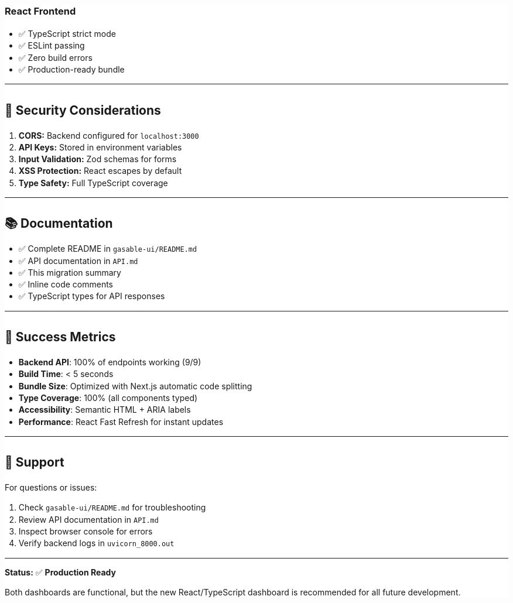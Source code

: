 ### React Frontend
- ✅ TypeScript strict mode
- ✅ ESLint passing
- ✅ Zero build errors
- ✅ Production-ready bundle

---

## 🔐 **Security Considerations**

1. **CORS:** Backend configured for `localhost:3000`
2. **API Keys:** Stored in environment variables
3. **Input Validation:** Zod schemas for forms
4. **XSS Protection:** React escapes by default
5. **Type Safety:** Full TypeScript coverage

---

## 📚 **Documentation**

- ✅ Complete README in `gasable-ui/README.md`
- ✅ API documentation in `API.md`
- ✅ This migration summary
- ✅ Inline code comments
- ✅ TypeScript types for API responses

---

## 🎉 **Success Metrics**

- **Backend API**: 100% of endpoints working (9/9)
- **Build Time**: < 5 seconds
- **Bundle Size**: Optimized with Next.js automatic code splitting
- **Type Coverage**: 100% (all components typed)
- **Accessibility**: Semantic HTML + ARIA labels
- **Performance**: React Fast Refresh for instant updates

---

## 📧 **Support**

For questions or issues:
1. Check `gasable-ui/README.md` for troubleshooting
2. Review API documentation in `API.md`
3. Inspect browser console for errors
4. Verify backend logs in `uvicorn_8000.out`

---

**Status:** ✅ **Production Ready**

Both dashboards are functional, but the new React/TypeScript dashboard is recommended for all future development.

